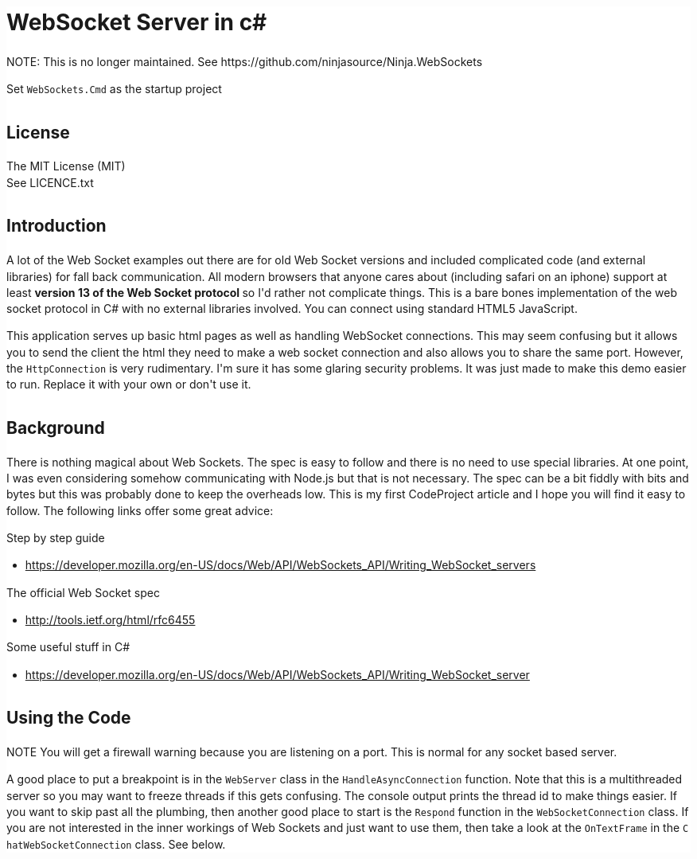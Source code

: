 <h1>WebSocket Server in c#</h1>

<p>NOTE: This is no longer maintained. See https://github.com/ninjasource/Ninja.WebSockets</p>
<p>Set <code>WebSockets.Cmd</code> as the startup project</p>

<h2>License</h2>

The MIT License (MIT)
<br/>See LICENCE.txt

<h2>Introduction</h2>

<p>A lot of the Web Socket examples out there are for old Web Socket versions and included complicated code (and external libraries) for fall back communication. All modern browsers that anyone cares about (including safari on an iphone) support at least <strong>version 13 of the Web Socket protocol </strong>so I&#39;d rather not complicate things. This is a bare bones implementation of the web socket protocol in C# with no external libraries involved. You can connect using standard HTML5 JavaScript.</p>

<p>This application serves up basic html pages as well as handling WebSocket connections. This may seem confusing but it allows you to send the client the html they need to make a web socket connection and also allows you to share the same port. However, the <code>HttpConnection</code> is very rudimentary. I&#39;m sure it has some glaring security problems. It was just made to make this demo easier to run. Replace it with your own or don&#39;t use it.</p>

<h2>Background</h2>

<p>There is nothing magical about Web Sockets. The spec is easy to follow and there is no need to use special libraries. At one point, I was even considering somehow communicating with Node.js but that is not necessary. The spec can be a bit fiddly with bits and bytes but this was probably done to keep the overheads low. This is my first CodeProject article and I hope you will find it easy to follow. The following links offer some great advice:</p>

<p>Step by step guide</p>

<ul>
	<li><a href="https://developer.mozilla.org/en-US/docs/Web/API/WebSockets_API/Writing_WebSocket_servers">https://developer.mozilla.org/en-US/docs/Web/API/WebSockets_API/Writing_WebSocket_servers</a></li>
</ul>

<p>The official Web Socket spec</p>

<ul>
	<li><a href="http://tools.ietf.org/html/rfc6455">http://tools.ietf.org/html/rfc6455</a></li>
</ul>

<p>Some useful stuff in C#</p>

<ul>
	<li><a href="https://developer.mozilla.org/en-US/docs/Web/API/WebSockets_API/Writing_WebSocket_server">https://developer.mozilla.org/en-US/docs/Web/API/WebSockets_API/Writing_WebSocket_server</a></li>
</ul>

<h2>Using the Code</h2>

<p>NOTE You will get a firewall warning because you are listening on a port. This is normal for any socket based server.<p>
<p>A good place to put a breakpoint is in the <code>WebServer</code> class in the <code>HandleAsyncConnection</code> function. Note that this is a multithreaded server so&nbsp;you may want to freeze threads if this gets confusing. The console output prints the thread id to make things easier. If you want to skip past all the plumbing, then another good place to start is the <code>Respond</code> function in the <code>WebSocketConnection</code> class. If you are not interested in the inner workings of Web Sockets and just want to use them, then take a look at the <code>OnTextFrame</code> in the <code>ChatWebSocketConnection</code> class. See below.</p>
